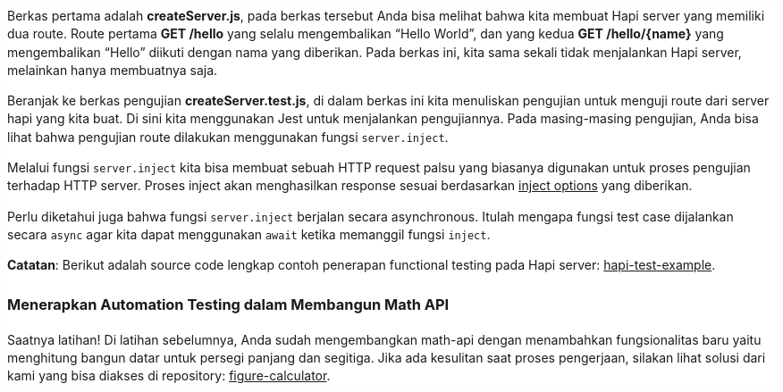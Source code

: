 Berkas pertama adalah **createServer.js**, pada berkas tersebut Anda bisa melihat bahwa kita membuat Hapi server yang memiliki dua route. Route pertama **GET /hello** yang selalu mengembalikan “Hello World”, dan yang kedua **GET /hello/{name}** yang mengembalikan “Hello” diikuti dengan nama yang diberikan. Pada berkas ini, kita sama sekali tidak menjalankan Hapi server, melainkan hanya membuatnya saja.

Beranjak ke berkas pengujian **createServer.test.js**, di dalam berkas ini kita menuliskan pengujian untuk menguji route dari server hapi yang kita buat. Di sini kita menggunakan Jest untuk menjalankan pengujiannya. Pada masing-masing pengujian, Anda bisa lihat bahwa pengujian route dilakukan menggunakan fungsi `server.inject`. 

Melalui fungsi `server.inject` kita bisa membuat sebuah HTTP request palsu yang biasanya digunakan untuk proses pengujian terhadap HTTP server. Proses inject akan menghasilkan response sesuai berdasarkan [inject options](https://hapi.dev/module/shot/api/?v=5.0.5#await-shotinjectdispatchfunc-options) yang diberikan.

Perlu diketahui juga bahwa fungsi `server.inject` berjalan secara asynchronous. Itulah mengapa fungsi test case dijalankan secara `async` agar kita dapat menggunakan `await` ketika memanggil fungsi `inject`.

**Catatan**:
Berikut adalah source code lengkap contoh penerapan functional testing pada Hapi server: [hapi-test-example](https://github.com/dicodingacademy/a276-backend-expert-labs/tree/206-hapi-test-example).

### **Menerapkan Automation Testing dalam Membangun Math API**

Saatnya latihan! Di latihan sebelumnya, Anda sudah mengembangkan math-api dengan menambahkan fungsionalitas baru yaitu menghitung bangun datar untuk persegi panjang dan segitiga. Jika ada kesulitan saat proses pengerjaan, silakan lihat solusi dari kami yang bisa diakses di repository: [figure-calculator](https://github.com/dicodingacademy/a276-backend-expert-labs/tree/204-figure-calculator).

